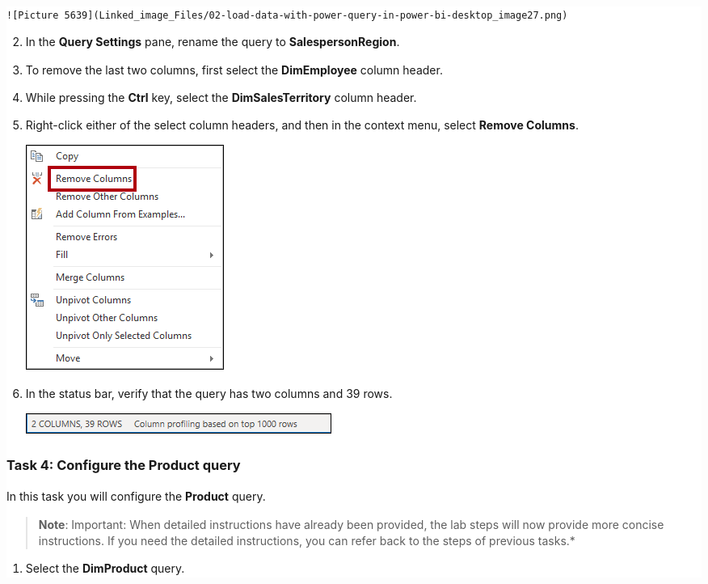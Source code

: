 	![Picture 5639](Linked_image_Files/02-load-data-with-power-query-in-power-bi-desktop_image27.png)

2. In the **Query Settings** pane, rename the query to **SalespersonRegion**.

3. To remove the last two columns, first select the **DimEmployee** column header.

4. While pressing the **Ctrl** key, select the **DimSalesTerritory** column header.

5. Right-click either of the select column headers, and then in the context menu, select **Remove Columns**.

	![Picture 5640](Linked_image_Files/02-load-data-with-power-query-in-power-bi-desktop_image28.png)

6. In the status bar, verify that the query has two columns and 39 rows.

	![Picture 5641](Linked_image_Files/02-load-data-with-power-query-in-power-bi-desktop_image29.png)

### **Task 4: Configure the Product query**

In this task you will configure the **Product** query.

>**Note**: Important: When detailed instructions have already been provided, the lab steps will now provide more concise instructions. If you need the detailed instructions, you can refer back to the steps of previous tasks.*

1. Select the **DimProduct** query.
